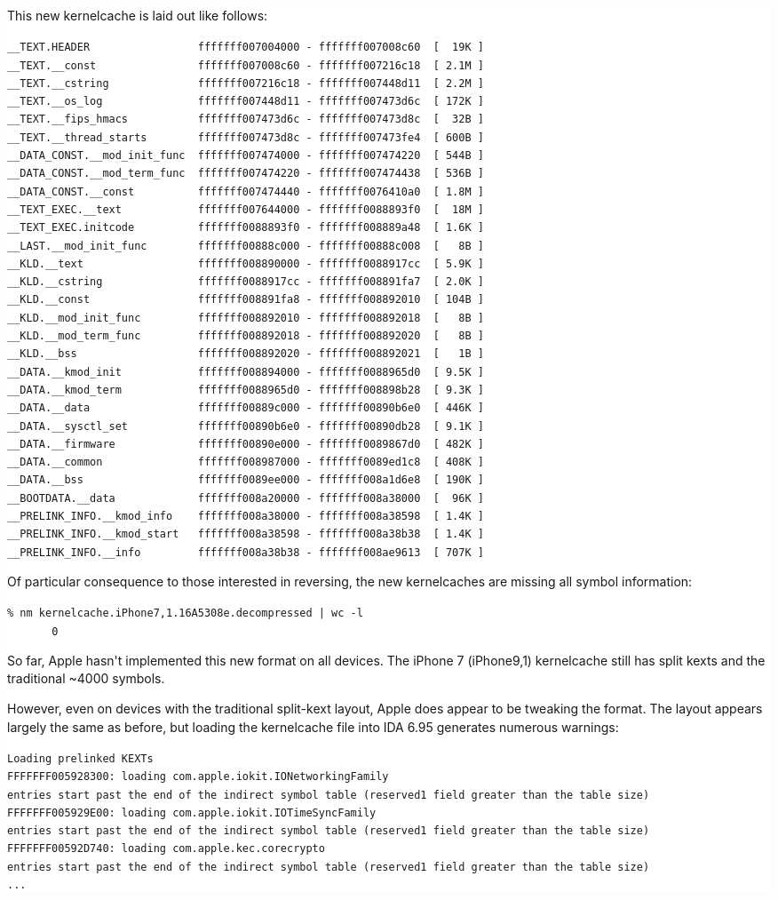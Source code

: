 This new kernelcache is laid out like follows:

```
__TEXT.HEADER                 fffffff007004000 - fffffff007008c60  [  19K ]
__TEXT.__const                fffffff007008c60 - fffffff007216c18  [ 2.1M ]
__TEXT.__cstring              fffffff007216c18 - fffffff007448d11  [ 2.2M ]
__TEXT.__os_log               fffffff007448d11 - fffffff007473d6c  [ 172K ]
__TEXT.__fips_hmacs           fffffff007473d6c - fffffff007473d8c  [  32B ]
__TEXT.__thread_starts        fffffff007473d8c - fffffff007473fe4  [ 600B ]
__DATA_CONST.__mod_init_func  fffffff007474000 - fffffff007474220  [ 544B ]
__DATA_CONST.__mod_term_func  fffffff007474220 - fffffff007474438  [ 536B ]
__DATA_CONST.__const          fffffff007474440 - fffffff0076410a0  [ 1.8M ]
__TEXT_EXEC.__text            fffffff007644000 - fffffff0088893f0  [  18M ]
__TEXT_EXEC.initcode          fffffff0088893f0 - fffffff008889a48  [ 1.6K ]
__LAST.__mod_init_func        fffffff00888c000 - fffffff00888c008  [   8B ]
__KLD.__text                  fffffff008890000 - fffffff0088917cc  [ 5.9K ]
__KLD.__cstring               fffffff0088917cc - fffffff008891fa7  [ 2.0K ]
__KLD.__const                 fffffff008891fa8 - fffffff008892010  [ 104B ]
__KLD.__mod_init_func         fffffff008892010 - fffffff008892018  [   8B ]
__KLD.__mod_term_func         fffffff008892018 - fffffff008892020  [   8B ]
__KLD.__bss                   fffffff008892020 - fffffff008892021  [   1B ]
__DATA.__kmod_init            fffffff008894000 - fffffff0088965d0  [ 9.5K ]
__DATA.__kmod_term            fffffff0088965d0 - fffffff008898b28  [ 9.3K ]
__DATA.__data                 fffffff00889c000 - fffffff00890b6e0  [ 446K ]
__DATA.__sysctl_set           fffffff00890b6e0 - fffffff00890db28  [ 9.1K ]
__DATA.__firmware             fffffff00890e000 - fffffff0089867d0  [ 482K ]
__DATA.__common               fffffff008987000 - fffffff0089ed1c8  [ 408K ]
__DATA.__bss                  fffffff0089ee000 - fffffff008a1d6e8  [ 190K ]
__BOOTDATA.__data             fffffff008a20000 - fffffff008a38000  [  96K ]
__PRELINK_INFO.__kmod_info    fffffff008a38000 - fffffff008a38598  [ 1.4K ]
__PRELINK_INFO.__kmod_start   fffffff008a38598 - fffffff008a38b38  [ 1.4K ]
__PRELINK_INFO.__info         fffffff008a38b38 - fffffff008ae9613  [ 707K ]
```

Of particular consequence to those interested in reversing, the new kernelcaches are missing all
symbol information:

```
% nm kernelcache.iPhone7,1.16A5308e.decompressed | wc -l
       0
```

So far, Apple hasn't implemented this new format on all devices. The iPhone 7 (iPhone9,1)
kernelcache still has split kexts and the traditional ~4000 symbols.

However, even on devices with the traditional split-kext layout, Apple does appear to be tweaking
the format. The layout appears largely the same as before, but loading the kernelcache file into
IDA 6.95 generates numerous warnings:

```
Loading prelinked KEXTs
FFFFFFF005928300: loading com.apple.iokit.IONetworkingFamily
entries start past the end of the indirect symbol table (reserved1 field greater than the table size)
FFFFFFF005929E00: loading com.apple.iokit.IOTimeSyncFamily
entries start past the end of the indirect symbol table (reserved1 field greater than the table size)
FFFFFFF00592D740: loading com.apple.kec.corecrypto
entries start past the end of the indirect symbol table (reserved1 field greater than the table size)
...
```


[ida_kernelcache]: https://github.com/bazad/ida_kernelcache